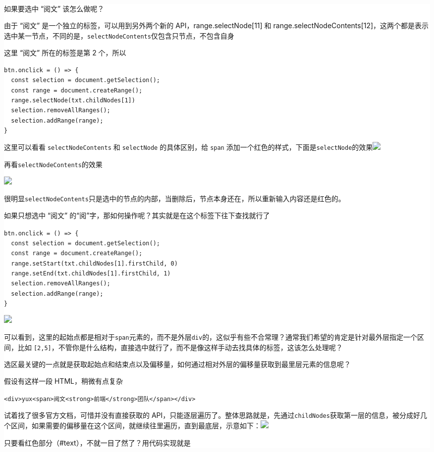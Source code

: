 如果要选中 “阅文” 该怎么做呢？

由于 “阅文” 是一个独立的标签，可以用到另外两个新的 API，range.selectNode[11] 和 range.selectNodeContents[12]，这两个都是表示选中某一节点，不同的是，`selectNodeContents`仅包含只节点，不包含自身

这里 “阅文” 所在的标签是第 2 个，所以

```
btn.onclick = () => {
  const selection = document.getSelection();
  const range = document.createRange();
  range.selectNode(txt.childNodes[1])
  selection.removeAllRanges();
  selection.addRange(range);
}
```

这里可以看看 `selectNodeContents` 和 `selectNode` 的具体区别，给 `span` 添加一个红色的样式，下面是`selectNode`的效果![](https://mmbiz.qpic.cn/mmbiz_gif/HGCZWzWIk2kD8ngJJTx7icGVJTEFnmPICW0ohPOB8ziayXRjZFkp10XQsnFX9sS9ia41H9OOXPLs1E4Sd44IaZnXw/640?wx_fmt=gif)

再看`selectNodeContents`的效果

![](https://mmbiz.qpic.cn/mmbiz_gif/HGCZWzWIk2kD8ngJJTx7icGVJTEFnmPICx5f7SMRLgzbcK9M6w8C5aKrC5j6Jjk4ps9TXWmtSKURYJwOI7dv9Eg/640?wx_fmt=gif)

很明显`selectNodeContents`只是选中的节点的内部，当删除后，节点本身还在，所以重新输入内容还是红色的。

如果只想选中 “阅文” 的“阅”字，那如何操作呢？其实就是在这个标签下往下查找就行了

```
btn.onclick = () => {
  const selection = document.getSelection();
  const range = document.createRange();
  range.setStart(txt.childNodes[1].firstChild, 0)
  range.setEnd(txt.childNodes[1].firstChild, 1)
  selection.removeAllRanges();
  selection.addRange(range);
}
```

![](https://mmbiz.qpic.cn/mmbiz_gif/HGCZWzWIk2kD8ngJJTx7icGVJTEFnmPICUZNJSGxdeExT4NHWqYicokB2frKoP5SCrOtRKM5lgb4zIIR1B72cgicA/640?wx_fmt=gif)

可以看到，这里的起始点都是相对于`span`元素的，而不是外层`div`的，这似乎有些不合常理？通常我们希望的肯定是针对最外层指定一个区间，比如 `[2,5]`，不管你是什么结构，直接选中就行了，而不是像这样手动去找具体的标签，这该怎么处理呢？

选区最关键的一点就是获取起始点和结束点以及偏移量，如何通过相对外层的偏移量获取到最里层元素的信息呢？

假设有这样一段 HTML，稍微有点复杂

```
<div>yux<span>阅文<strong>前端</strong>团队</span></div>
```

试着找了很多官方文档，可惜并没有直接获取的 API，只能逐层遍历了。整体思路就是，先通过`childNodes`获取第一层的信息，被分成好几个区间，如果需要的偏移量在这个区间，就继续往里遍历，直到最底层，示意如下：![](https://mmbiz.qpic.cn/mmbiz_png/HGCZWzWIk2kD8ngJJTx7icGVJTEFnmPICnBtCfBhapkFIwNOADPOOC9dJxtbm3BP2Amibc91lzPH2CfuibNkXNmvg/640?wx_fmt=png)

只要看红色部分（#text），不就一目了然了？用代码实现就是
